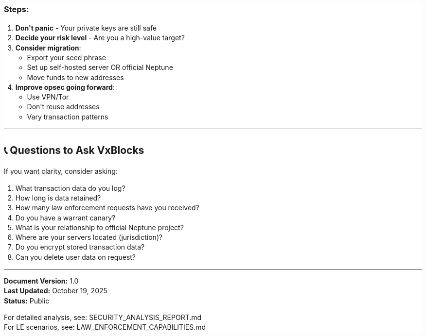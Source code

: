 ### Steps:

1. **Don't panic** - Your private keys are still safe
2. **Decide your risk level** - Are you a high-value target?
3. **Consider migration**:
   - Export your seed phrase
   - Set up self-hosted server OR official Neptune
   - Move funds to new addresses
4. **Improve opsec going forward**:
   - Use VPN/Tor
   - Don't reuse addresses
   - Vary transaction patterns

---

## 📞 Questions to Ask VxBlocks

If you want clarity, consider asking:

1. What transaction data do you log?
2. How long is data retained?
3. How many law enforcement requests have you received?
4. Do you have a warrant canary?
5. What is your relationship to official Neptune project?
6. Where are your servers located (jurisdiction)?
7. Do you encrypt stored transaction data?
8. Can you delete user data on request?

---

**Document Version:** 1.0  
**Last Updated:** October 19, 2025  
**Status:** Public

For detailed analysis, see: SECURITY_ANALYSIS_REPORT.md  
For LE scenarios, see: LAW_ENFORCEMENT_CAPABILITIES.md
